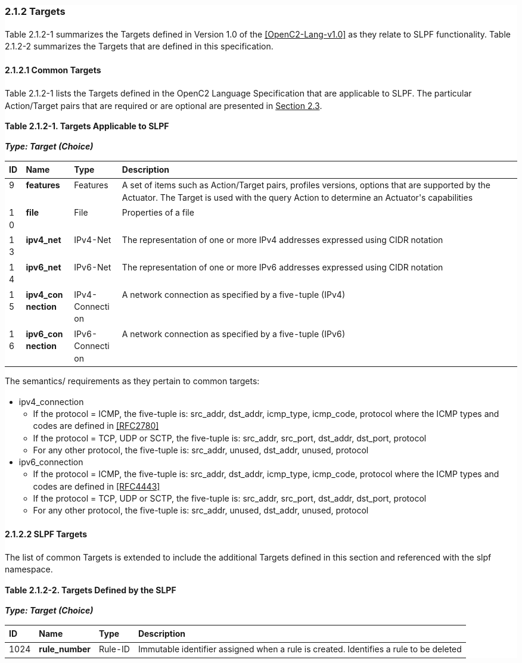 ### 2.1.2 Targets
Table 2.1.2-1 summarizes the Targets defined in Version 1.0 of the [[OpenC2-Lang-v1.0]](#openc2-lang-v10) as they relate to SLPF functionality. Table 2.1.2-2 summarizes the Targets that are defined in this specification.

#### 2.1.2.1 Common Targets
Table 2.1.2-1 lists the Targets defined in the OpenC2 Language Specification that are applicable to SLPF. The particular Action/Target pairs that are required or are optional are presented in [Section 2.3](#23-openc2-commands).

**Table 2.1.2-1. Targets Applicable to SLPF**

**_Type: Target (Choice)_**

| ID | Name | Type | Description |
| :--- | :--- | :--- | :--- |
| 9 | **features** | Features | A set of items such as Action/Target pairs, profiles versions, options that are supported by the Actuator. The Target is used with the query Action to determine an Actuator's capabilities |
| 10 | **file** | File | Properties of a file |
| 13 | **ipv4_net** | IPv4-Net | The representation of one or more IPv4 addresses expressed using CIDR notation |
| 14 | **ipv6_net** | IPv6-Net | The representation of one or more IPv6 addresses expressed using CIDR notation |
| 15 | **ipv4_connection** | IPv4-Connection | A network connection as specified by a five-tuple (IPv4) |
| 16 | **ipv6_connection** | IPv6-Connection | A network connection as specified by a five-tuple (IPv6) |

The semantics/ requirements as they pertain to common targets:
* ipv4_connection
    * If the protocol = ICMP, the five-tuple is: src_addr, dst_addr, icmp_type, icmp_code, protocol
      where the ICMP types and codes are defined in [[RFC2780]](#rfc2780)
    * If the protocol = TCP, UDP or SCTP, the five-tuple is: src_addr, src_port, dst_addr, dst_port, protocol
    * For any other protocol, the five-tuple is: src_addr, unused, dst_addr, unused, protocol
* ipv6_connection
    * If the protocol = ICMP, the five-tuple is: src_addr, dst_addr, icmp_type, icmp_code, protocol
      where the ICMP types and codes are defined in [[RFC4443]](#rfc4443)
    * If the protocol = TCP, UDP or SCTP, the five-tuple is: src_addr, src_port, dst_addr, dst_port, protocol
    * For any other protocol, the five-tuple is: src_addr, unused, dst_addr, unused, protocol

#### 2.1.2.2 SLPF Targets
The list of common Targets is extended to include the additional Targets defined in this section and referenced with the slpf namespace.

**Table 2.1.2-2. Targets Defined by the SLPF**

**_Type: Target (Choice)_**

| ID | Name | Type | Description |
| :--- | :--- | :--- | :--- |
| 1024 | **rule_number** | Rule-ID | Immutable identifier assigned when a rule is created. Identifies a rule to be deleted |
